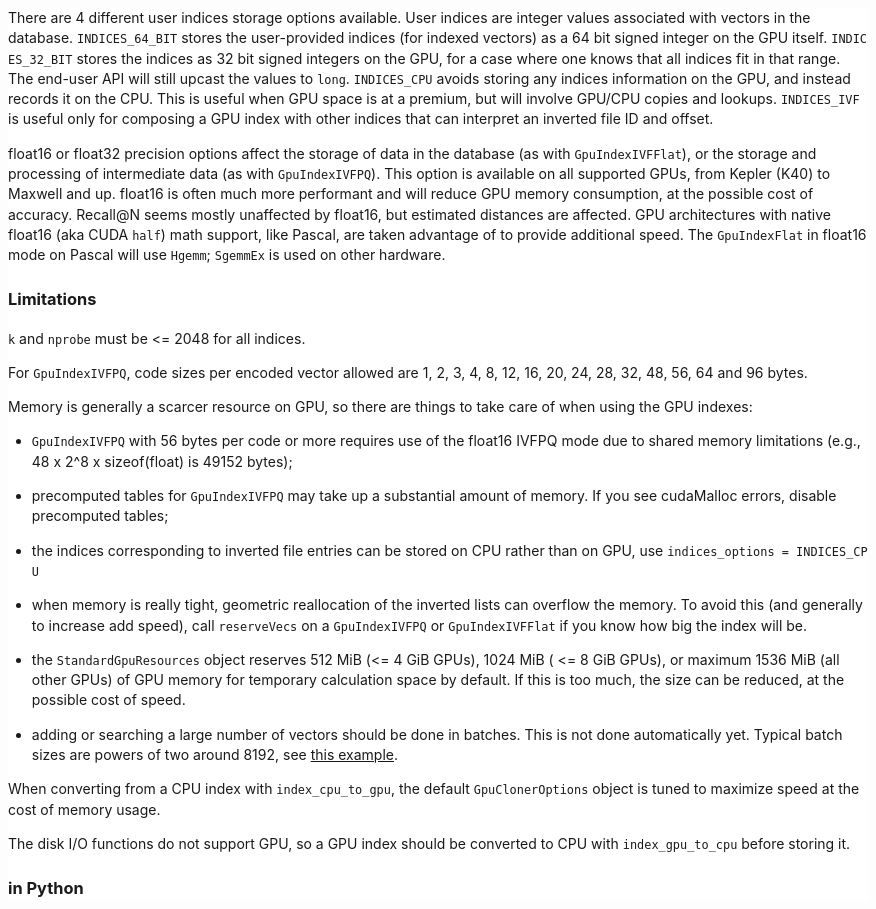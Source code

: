 There are 4 different user indices storage options available. User indices are integer values associated with vectors in the database. `INDICES_64_BIT` stores the user-provided indices (for indexed vectors) as a 64 bit signed integer on the GPU itself. `INDICES_32_BIT` stores the indices as 32 bit signed integers on the GPU, for a case where one knows that all indices fit in that range. The end-user API will still upcast the values to `long`. `INDICES_CPU` avoids storing any indices information on the GPU, and instead records it on the CPU. This is useful when GPU space is at a premium, but will involve GPU/CPU copies and lookups. `INDICES_IVF` is useful only for composing a GPU index with other indices that can interpret an inverted file ID and offset.

float16 or float32 precision options affect the storage of data in the database (as with `GpuIndexIVFFlat`), or the storage and processing of intermediate data (as with `GpuIndexIVFPQ`). This option is available on all supported GPUs, from Kepler (K40) to Maxwell and up. float16 is often much more performant and will reduce GPU memory consumption, at the possible cost of accuracy. Recall@N seems mostly unaffected by float16, but estimated distances are affected. GPU architectures with native float16 (aka CUDA `half`) math support, like Pascal, are taken advantage of to provide additional speed. The `GpuIndexFlat` in float16 mode on Pascal will use `Hgemm`; `SgemmEx` is used on other hardware.

### Limitations 

`k` and `nprobe` must be <= 2048 for all indices.

For `GpuIndexIVFPQ`, code sizes per encoded vector allowed are 1, 2, 3, 4, 8, 12, 16, 20, 24, 28, 32, 48, 56, 64 and 96 bytes.

Memory is generally a scarcer resource on GPU, so there are things to take care of when using the GPU indexes: 

- `GpuIndexIVFPQ` with 56 bytes per code or more requires use of the float16 IVFPQ mode due to shared memory limitations (e.g., 48 x 2^8 x sizeof(float) is 49152 bytes);

- precomputed tables for `GpuIndexIVFPQ` may take up a substantial amount of memory. If you see cudaMalloc errors, disable precomputed tables;

- the indices corresponding to inverted file entries can be stored on CPU rather than on GPU, use `indices_options = INDICES_CPU`

- when memory is really tight, geometric reallocation of the inverted lists can overflow the memory. To avoid this (and generally to increase add speed), call `reserveVecs` on a `GpuIndexIVFPQ` or `GpuIndexIVFFlat` if you know how big the index will be.

- the `StandardGpuResources` object reserves 512 MiB (<= 4 GiB GPUs), 1024 MiB ( <= 8 GiB GPUs), or maximum 1536 MiB (all other GPUs) of GPU memory for temporary calculation space by default. If this is too much, the size can be reduced, at the possible cost of speed.

- adding or searching a large number of vectors should be done in batches. This is not done automatically yet. Typical batch sizes are powers of two around 8192, see [this example](https://github.com/facebookresearch/faiss/blob/master/benchs/bench_gpu_1bn.py#L77-L78).

When converting from a CPU index with `index_cpu_to_gpu`, the default `GpuClonerOptions` object is tuned to maximize speed at the cost of memory usage. 

The disk I/O functions do not support GPU, so a GPU index should be converted to CPU with `index_gpu_to_cpu` before storing it.

### in Python 
